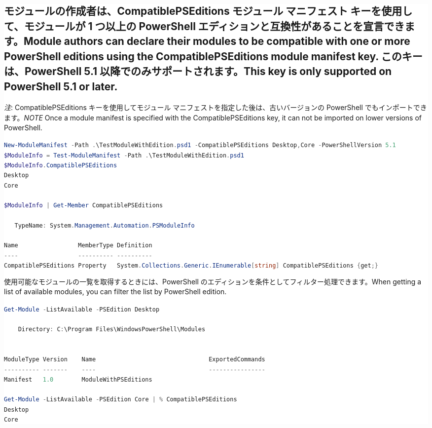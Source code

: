 ## <a name="module-authors-can-declare-their-modules-to-be-compatible-with-one-or-more-powershell-editions-using-the-compatiblepseditions-module-manifest-key-this-key-is-only-supported-on-powershell-51-or-later"></a><span data-ttu-id="a26d5-108">モジュールの作成者は、CompatiblePSEditions モジュール マニフェスト キーを使用して、モジュールが 1 つ以上の PowerShell エディションと互換性があることを宣言できます。</span><span class="sxs-lookup"><span data-stu-id="a26d5-108">Module authors can declare their modules to be compatible with one or more PowerShell editions using the CompatiblePSEditions module manifest key.</span></span> <span data-ttu-id="a26d5-109">このキーは、PowerShell 5.1 以降でのみサポートされます。</span><span class="sxs-lookup"><span data-stu-id="a26d5-109">This key is only supported on PowerShell 5.1 or later.</span></span>
<span data-ttu-id="a26d5-110">*注*: CompatiblePSEditions キーを使用してモジュール マニフェストを指定した後は、古いバージョンの PowerShell でもインポートできます。</span><span class="sxs-lookup"><span data-stu-id="a26d5-110">*NOTE* Once a module manifest is specified with the CompatiblePSEditions key, it can not be imported on lower versions of PowerShell.</span></span>

```powershell
New-ModuleManifest -Path .\TestModuleWithEdition.psd1 -CompatiblePSEditions Desktop,Core -PowerShellVersion 5.1
$ModuleInfo = Test-ModuleManifest -Path .\TestModuleWithEdition.psd1
$ModuleInfo.CompatiblePSEditions
Desktop
Core

$ModuleInfo | Get-Member CompatiblePSEditions

   TypeName: System.Management.Automation.PSModuleInfo

Name                 MemberType Definition
----                 ---------- ----------
CompatiblePSEditions Property   System.Collections.Generic.IEnumerable[string] CompatiblePSEditions {get;}

```
<span data-ttu-id="a26d5-111">使用可能なモジュールの一覧を取得するときには、PowerShell のエディションを条件としてフィルター処理できます。</span><span class="sxs-lookup"><span data-stu-id="a26d5-111">When getting a list of available modules, you can filter the list by PowerShell edition.</span></span>
```powershell
Get-Module -ListAvailable -PSEdition Desktop

    Directory: C:\Program Files\WindowsPowerShell\Modules


ModuleType Version    Name                                ExportedCommands
---------- -------    ----                                ----------------
Manifest   1.0        ModuleWithPSEditions

Get-Module -ListAvailable -PSEdition Core | % CompatiblePSEditions
Desktop
Core

```
